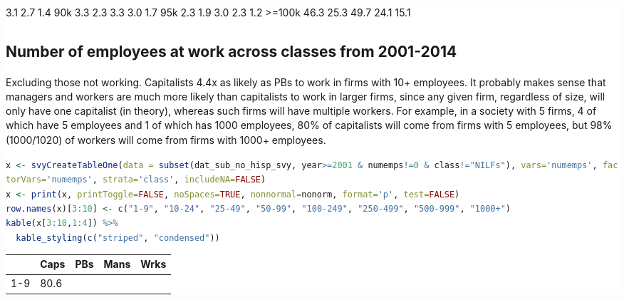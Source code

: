    <td style="text-align:left;"> 3.1 </td>
   <td style="text-align:left;"> 2.7 </td>
   <td style="text-align:left;"> 1.4 </td>
  </tr>
  <tr>
   <td style="text-align:left;"> 90k </td>
   <td style="text-align:left;"> 3.3 </td>
   <td style="text-align:left;"> 2.3 </td>
   <td style="text-align:left;"> 3.3 </td>
   <td style="text-align:left;"> 3.0 </td>
   <td style="text-align:left;"> 1.7 </td>
  </tr>
  <tr>
   <td style="text-align:left;"> 95k </td>
   <td style="text-align:left;"> 2.3 </td>
   <td style="text-align:left;"> 1.9 </td>
   <td style="text-align:left;"> 3.0 </td>
   <td style="text-align:left;"> 2.3 </td>
   <td style="text-align:left;"> 1.2 </td>
  </tr>
  <tr>
   <td style="text-align:left;"> &gt;=100k </td>
   <td style="text-align:left;"> 46.3 </td>
   <td style="text-align:left;"> 25.3 </td>
   <td style="text-align:left;"> 49.7 </td>
   <td style="text-align:left;"> 24.1 </td>
   <td style="text-align:left;"> 15.1 </td>
  </tr>
</tbody>
</table>

## Number of employees at work across classes from 2001-2014

Excluding those not working. Capitalists 4.4x as likely as PBs to work in firms with 10+ employees. It probably makes sense that managers and workers are much more likely than capitalists to work in larger firms, since any given firm, regardless of size, will only have one capitalist (in theory), whereas such firms will have multiple workers. For example, in a society with 5 firms, 4 of which have 5 employees and 1 of which has 1000 employees, 80% of capitalists will come from firms with 5 employees, but 98% (1000/1020) of workers will come from firms with 1000+ employees.


```r
x <- svyCreateTableOne(data = subset(dat_sub_no_hisp_svy, year>=2001 & numemps!=0 & class!="NILFs"), vars='numemps', factorVars='numemps', strata='class', includeNA=FALSE)
x <- print(x, printToggle=FALSE, noSpaces=TRUE, nonnormal=nonorm, format='p', test=FALSE)
row.names(x)[3:10] <- c("1-9", "10-24", "25-49", "50-99", "100-249", "250-499", "500-999", "1000+")
kable(x[3:10,1:4]) %>%
  kable_styling(c("striped", "condensed"))
```

<table class="table table-striped table-condensed" style="margin-left: auto; margin-right: auto;">
 <thead>
  <tr>
   <th style="text-align:left;">   </th>
   <th style="text-align:left;"> Caps </th>
   <th style="text-align:left;"> PBs </th>
   <th style="text-align:left;"> Mans </th>
   <th style="text-align:left;"> Wrks </th>
  </tr>
 </thead>
<tbody>
  <tr>
   <td style="text-align:left;"> 1-9 </td>
   <td style="text-align:left;"> 80.6 </td>